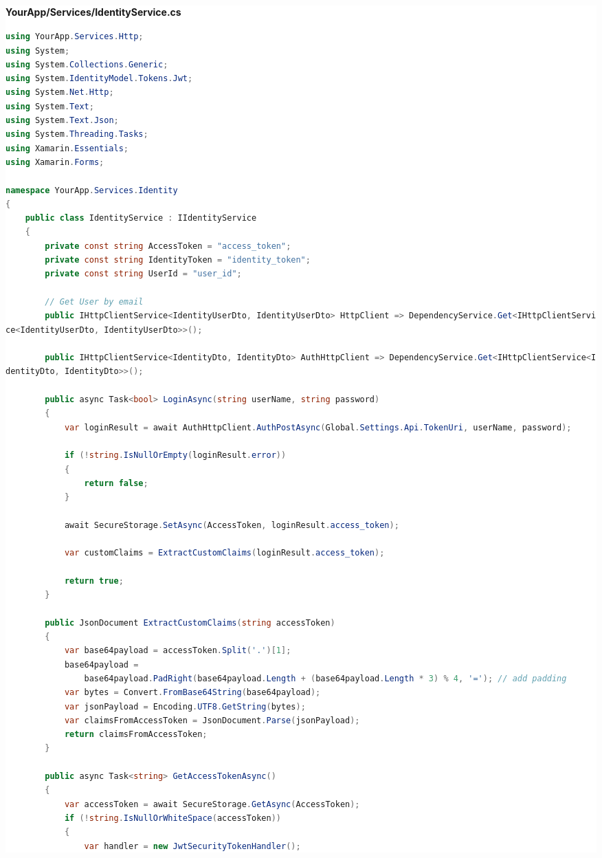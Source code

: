 **YourApp/Services/IdentityService.cs**

```csharp
using YourApp.Services.Http;
using System;
using System.Collections.Generic;
using System.IdentityModel.Tokens.Jwt;
using System.Net.Http;
using System.Text;
using System.Text.Json;
using System.Threading.Tasks;
using Xamarin.Essentials;
using Xamarin.Forms;

namespace YourApp.Services.Identity
{
    public class IdentityService : IIdentityService
    {
        private const string AccessToken = "access_token";
        private const string IdentityToken = "identity_token";
        private const string UserId = "user_id";

        // Get User by email
        public IHttpClientService<IdentityUserDto, IdentityUserDto> HttpClient => DependencyService.Get<IHttpClientService<IdentityUserDto, IdentityUserDto>>();

        public IHttpClientService<IdentityDto, IdentityDto> AuthHttpClient => DependencyService.Get<IHttpClientService<IdentityDto, IdentityDto>>();

        public async Task<bool> LoginAsync(string userName, string password)
        {
            var loginResult = await AuthHttpClient.AuthPostAsync(Global.Settings.Api.TokenUri, userName, password);
            
            if (!string.IsNullOrEmpty(loginResult.error))
            {
                return false;
            }
            
            await SecureStorage.SetAsync(AccessToken, loginResult.access_token);
            
            var customClaims = ExtractCustomClaims(loginResult.access_token);
            
            return true;
        }

        public JsonDocument ExtractCustomClaims(string accessToken)
        {
            var base64payload = accessToken.Split('.')[1];
            base64payload =
                base64payload.PadRight(base64payload.Length + (base64payload.Length * 3) % 4, '='); // add padding
            var bytes = Convert.FromBase64String(base64payload);
            var jsonPayload = Encoding.UTF8.GetString(bytes);
            var claimsFromAccessToken = JsonDocument.Parse(jsonPayload);
            return claimsFromAccessToken;
        }

        public async Task<string> GetAccessTokenAsync()
        {
            var accessToken = await SecureStorage.GetAsync(AccessToken);
            if (!string.IsNullOrWhiteSpace(accessToken))
            {
                var handler = new JwtSecurityTokenHandler();
```